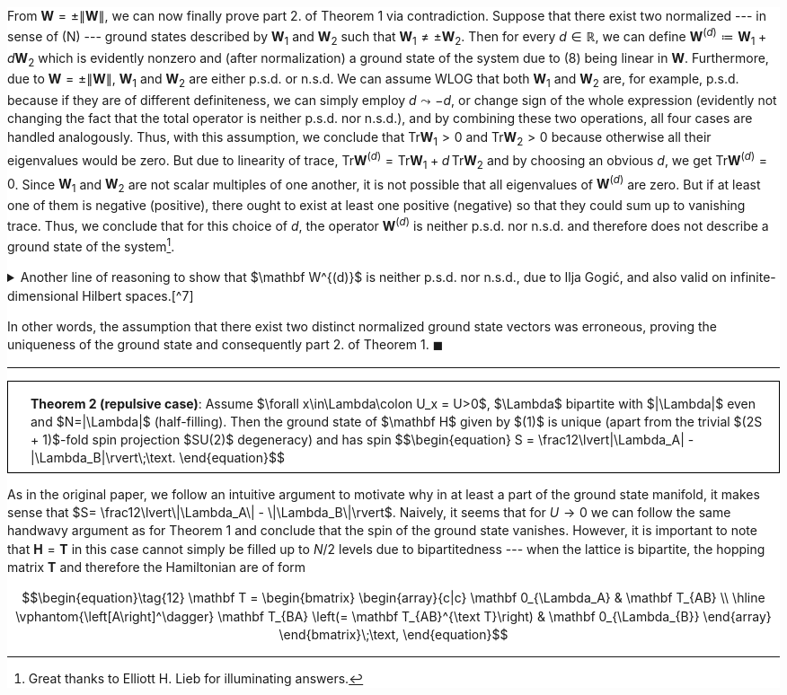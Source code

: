 From $\mathbf W = \pm\|\mathbf W\|$, we can now finally prove part 2. of Theorem 1 via contradiction. Suppose that there exist two normalized --- in sense of $(\text{N})$ --- ground states described by $\mathbf W_1$ and $\mathbf W_2$ such that $\mathbf W_1\neq \pm \mathbf W_2$. Then for every $d\in\mathbb R$, we can define $\mathbf W^{(d)} \coloneqq \mathbf W_1 + d\mathbf W_2$ which is evidently nonzero and (after normalization) a ground state of the system due to $(8)$ being linear in $\mathbf W$. Furthermore, due to $\mathbf W = \pm \|\mathbf W\|$, $\mathbf W_1$ and $\mathbf W_2$ are either p.s.d. or n.s.d. We can assume WLOG that both $\mathbf W_1$ and $\mathbf W_2$ are, for example, p.s.d. because if they are of different definiteness, we can simply employ $d\leadsto-d$, or change sign of the whole expression (evidently not changing the fact that the total operator is neither p.s.d. nor n.s.d.), and  by combining these two operations, all four cases are handled analogously. Thus, with this assumption, we conclude that $\text{Tr}\mathbf W_1 > 0$ and $\text{Tr}\mathbf W_2 > 0$ because otherwise all their eigenvalues would be zero. But due to linearity of trace, $\text{Tr}\mathbf W^{(d)} = \text{Tr}\mathbf W_1+d\,\text{Tr}\mathbf W_2$  and by choosing an obvious $d$, we get $\text{Tr}\mathbf W^{(d)} = 0$. Since $\mathbf W_1$ and $\mathbf W_2$ are not scalar multiples of one another, it is not possible that all eigenvalues of $\mathbf W^{(d)}$ are zero. But if at least one of them is negative (positive), there ought to exist at least one positive (negative) so that they could sum up to vanishing trace. Thus, we conclude that for this choice of $d$, the operator $\mathbf W^{(d)}$ is neither p.s.d. nor n.s.d. and therefore does not describe a ground state of the system[^6].

<details><summary markdown="span">Another line of reasoning to show that $\mathbf W^{(d)}$ is neither p.s.d. nor n.s.d., due to Ilja Gogić, and also valid on infinite-dimensional Hilbert spaces.[^7]</summary></details>

In other words, the assumption that there exist two distinct normalized ground state vectors was erroneous, proving the uniqueness of the ground state and consequently part 2. of Theorem 1. $\blacksquare$

---

<div style="border: 1px solid black;margin: 0 auto;padding: 15px 15px 5px 25px;">
<b>Theorem 2 (repulsive case)</b>: Assume $\forall x\in\Lambda\colon U_x = U>0$,  $\Lambda$ bipartite with $|\Lambda|$ even and $N=|\Lambda|$ (half-filling). Then the ground state of $\mathbf H$ given by $(1)$ is unique (apart from the trivial $(2S + 1)$-fold spin projection $SU(2)$ degeneracy) and has spin
$$\begin{equation}
S = \frac12\lvert|\Lambda_A| - |\Lambda_B|\rvert\;\text.
\end{equation}$$
</div>

As in the original paper, we follow an intuitive argument to motivate why in at least a part of the ground state manifold, it makes sense that $S= \frac12\lvert\|\Lambda_A\| - \|\Lambda_B\|\rvert$. Naively, it seems that for $U\to0$ we can follow the same handwavy argument as for Theorem 1 and conclude that the spin of the ground state vanishes. However, it is important to note that $\mathbf H=\mathbf T$ in this case cannot simply be filled up to $N/2$ levels due to bipartitedness --- when the lattice is bipartite, the hopping matrix $\mathbf T$ and therefore the Hamiltonian are of form

$$\begin{equation}\tag{12}
\mathbf T =
\begin{bmatrix}
    \begin{array}{c|c}
  \mathbf 0_{\Lambda_A} & \mathbf T_{AB} \\
  \hline
  \vphantom{\left[A\right]^\dagger}
  \mathbf T_{BA} \left(= \mathbf T_{AB}^{\text T}\right) & \mathbf 0_{\Lambda_{B}}
  \end{array}
  \end{bmatrix}\;\text,
\end{equation}$$


[^1]: Karlo Delić. [_Quantum Algorithms_](https://repozitorij.pmf.unizg.hr/islandora/object/pmf:12738). 2024.
[^2]: [E. H. Lieb. _Two Theorems on the Hubbard Model_. Physical Review Letters **62**. 1989.](https://journals.aps.org/prl/abstract/10.1103/PhysRevLett.62.1201)
[^3]: This statement actually relates only to $t_{xy}$ and not the lattice $\Lambda$ per se, but we still conventionally say that $\Lambda$ is bipartite, implicitly making it inseparable from $t_{xy}$.
[^4]: The hopping terms in $(1)$ create/destroy particles of the same spin in pairs, while the onsite term only counts them, so $\mathbf S^z$ is conserved. Conservation of $\mathbf S^2$ then follows from a short calculation  using $(4)$.
[^5]: A generic $U(n)$ matrix has $n^2$ free parameters, so an additional condition of unit determinant results in $n^2-1$ of them, yielding the same number of generators.
[^6]: Great thanks to Elliott H. Lieb for illuminating answers.
[^7]: Great thanks to [Ilja Gogić](https://web.math.pmf.unizg.hr/~ilja/) for the argument.
[^8]: Perhaps we come to an extended discussion of these theorems in a future post.